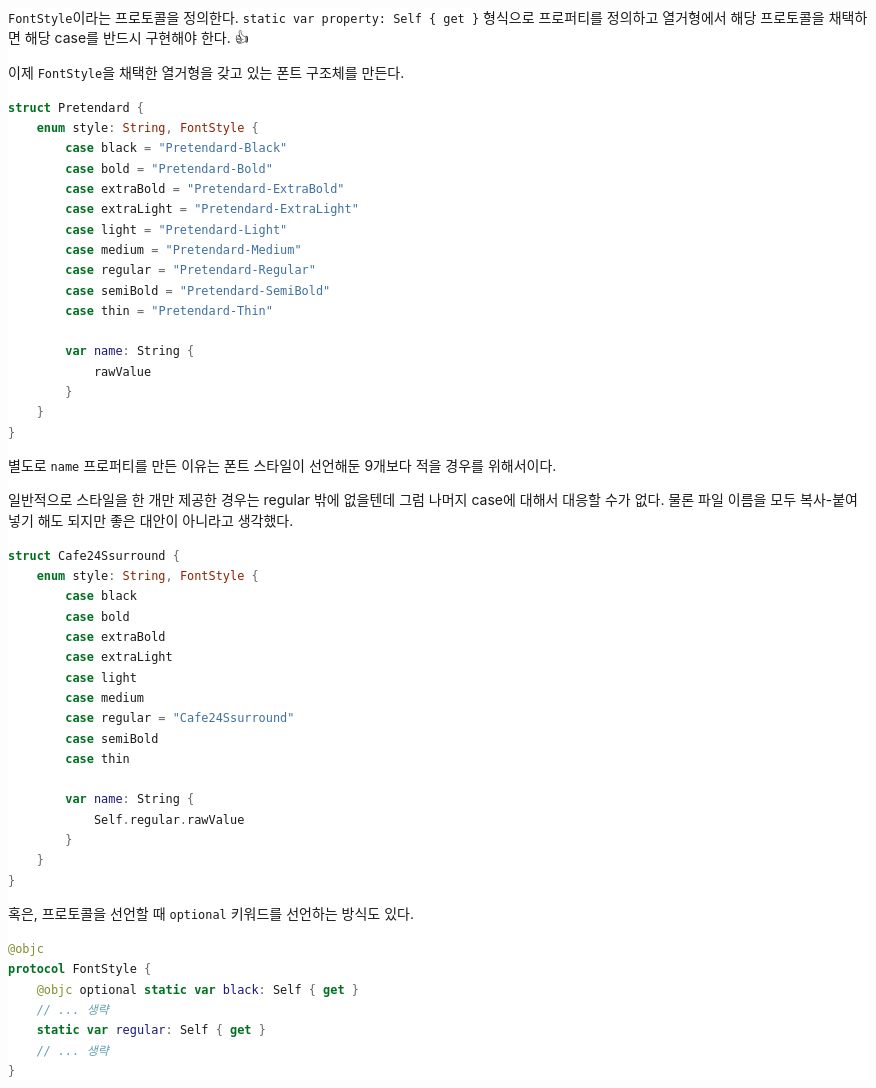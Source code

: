 `FontStyle`이라는 프로토콜을 정의한다. `static var property: Self { get }` 형식으로 프로퍼티를 정의하고 열거형에서 해당 프로토콜을 채택하면 해당 case를 반드시 구현해야 한다. 👍

이제 `FontStyle`을 채택한 열거형을 갖고 있는 폰트 구조체를 만든다.

```swift
struct Pretendard {
    enum style: String, FontStyle {
        case black = "Pretendard-Black"
        case bold = "Pretendard-Bold"
        case extraBold = "Pretendard-ExtraBold"
        case extraLight = "Pretendard-ExtraLight"
        case light = "Pretendard-Light"
        case medium = "Pretendard-Medium"
        case regular = "Pretendard-Regular"
        case semiBold = "Pretendard-SemiBold"
        case thin = "Pretendard-Thin"
        
        var name: String { 
            rawValue 
        }
    }
}
```

별도로 `name` 프로퍼티를 만든 이유는 폰트 스타일이 선언해둔 9개보다 적을 경우를 위해서이다.

일반적으로 스타일을 한 개만 제공한 경우는 regular 밖에 없을텐데 그럼 나머지 case에 대해서 대응할 수가 없다. 물론 파일 이름을 모두 복사-붙여넣기 해도 되지만 좋은 대안이 아니라고 생각했다.

```swift
struct Cafe24Ssurround {
    enum style: String, FontStyle {
        case black
        case bold
        case extraBold
        case extraLight
        case light
        case medium
        case regular = "Cafe24Ssurround"
        case semiBold
        case thin
        
        var name: String {
            Self.regular.rawValue
        }
    }
}
```

혹은, 프로토콜을 선언할 때 `optional` 키워드를 선언하는 방식도 있다.
```swift
@objc
protocol FontStyle {
    @objc optional static var black: Self { get }
    // ... 생략
    static var regular: Self { get }
    // ... 생략
}
```
